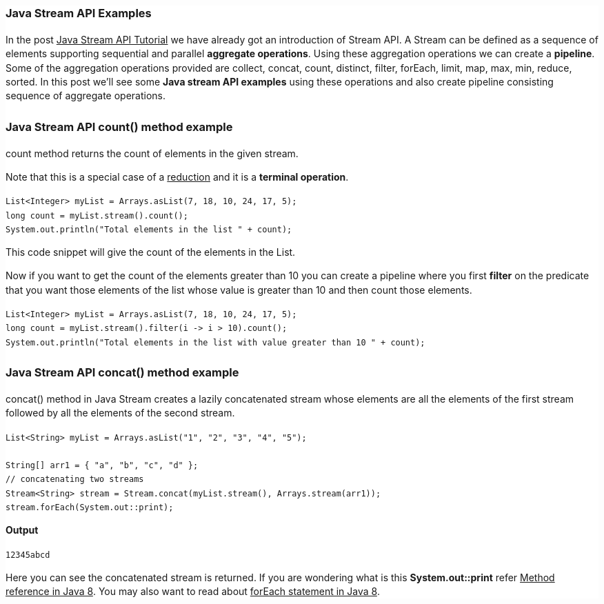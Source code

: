 ### Java Stream API Examples

In the post [Java Stream API Tutorial](https://www.netjstech.com/2016/11/stream-api-in-java-8.html) we have already got an introduction of Stream API. A Stream can be defined as a sequence of elements supporting sequential and parallel **aggregate operations**. Using these aggregation operations we can create a **pipeline**. Some of the aggregation operations provided are collect, concat, count, distinct, filter, forEach, limit, map, max, min, reduce, sorted. In this post we’ll see some **Java stream API examples** using these operations and also create pipeline consisting sequence of aggregate operations.



### Java Stream API count() method example

count method returns the count of elements in the given stream.

Note that this is a special case of a [reduction](https://www.netjstech.com/2017/01/reduction-operations-in-java-stream-api.html) and it is a **terminal operation**.

```
List<Integer> myList = Arrays.asList(7, 18, 10, 24, 17, 5);  
long count = myList.stream().count();
System.out.println("Total elements in the list " + count);
```

This code snippet will give the count of the elements in the List.

Now if you want to get the count of the elements greater than 10 you can create a pipeline where you first **filter** on the predicate that you want those elements of the list whose value is greater than 10 and then count those elements.

```
List<Integer> myList = Arrays.asList(7, 18, 10, 24, 17, 5); 
long count = myList.stream().filter(i -> i > 10).count();
System.out.println("Total elements in the list with value greater than 10 " + count);
```

### Java Stream API concat() method example

concat() method in Java Stream creates a lazily concatenated stream whose elements are all the elements of the first stream followed by all the elements of the second stream.

```
List<String> myList = Arrays.asList("1", "2", "3", "4", "5");
  
String[] arr1 = { "a", "b", "c", "d" };
// concatenating two streams
Stream<String> stream = Stream.concat(myList.stream(), Arrays.stream(arr1));
stream.forEach(System.out::print);
```

**Output**

```
12345abcd
```

Here you can see the concatenated stream is returned. If you are wondering what is this **System.out::print** refer [Method reference in Java 8](https://www.netjstech.com/2015/06/method-reference-in-java-8.html). You may also want to read about [forEach statement in Java 8](https://www.netjstech.com/2016/09/foreach-statement-in-java-8.html).
